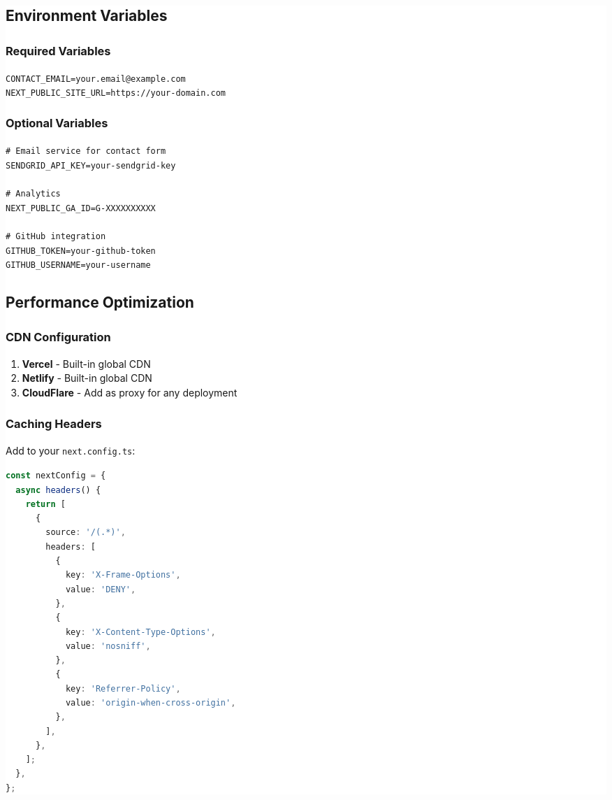 ## Environment Variables

### Required Variables
```env
CONTACT_EMAIL=your.email@example.com
NEXT_PUBLIC_SITE_URL=https://your-domain.com
```

### Optional Variables
```env
# Email service for contact form
SENDGRID_API_KEY=your-sendgrid-key

# Analytics
NEXT_PUBLIC_GA_ID=G-XXXXXXXXXX

# GitHub integration
GITHUB_TOKEN=your-github-token
GITHUB_USERNAME=your-username
```

## Performance Optimization

### CDN Configuration

1. **Vercel** - Built-in global CDN
2. **Netlify** - Built-in global CDN
3. **CloudFlare** - Add as proxy for any deployment

### Caching Headers

Add to your `next.config.ts`:

```typescript
const nextConfig = {
  async headers() {
    return [
      {
        source: '/(.*)',
        headers: [
          {
            key: 'X-Frame-Options',
            value: 'DENY',
          },
          {
            key: 'X-Content-Type-Options',
            value: 'nosniff',
          },
          {
            key: 'Referrer-Policy',
            value: 'origin-when-cross-origin',
          },
        ],
      },
    ];
  },
};
```
